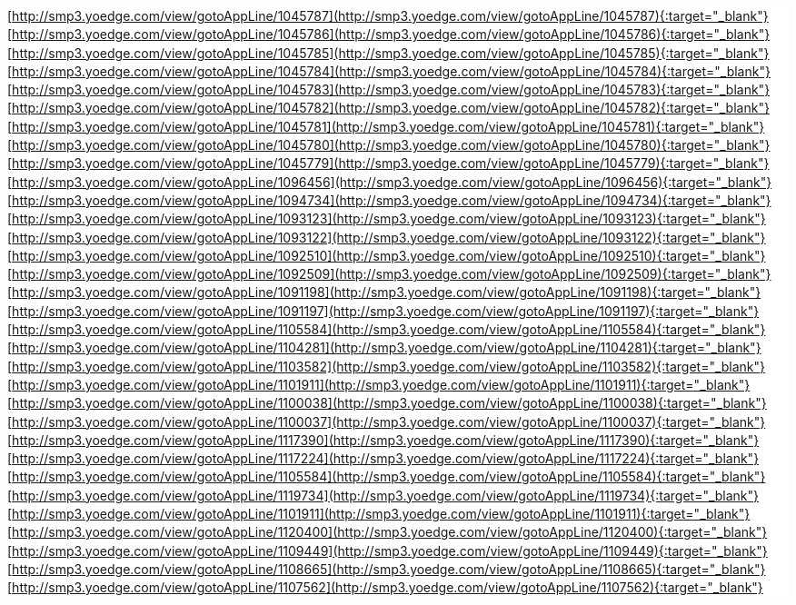 [http://smp3.yoedge.com/view/gotoAppLine/1045787](http://smp3.yoedge.com/view/gotoAppLine/1045787){:target="_blank"}
[http://smp3.yoedge.com/view/gotoAppLine/1045786](http://smp3.yoedge.com/view/gotoAppLine/1045786){:target="_blank"}
[http://smp3.yoedge.com/view/gotoAppLine/1045785](http://smp3.yoedge.com/view/gotoAppLine/1045785){:target="_blank"}
[http://smp3.yoedge.com/view/gotoAppLine/1045784](http://smp3.yoedge.com/view/gotoAppLine/1045784){:target="_blank"}
[http://smp3.yoedge.com/view/gotoAppLine/1045783](http://smp3.yoedge.com/view/gotoAppLine/1045783){:target="_blank"}
[http://smp3.yoedge.com/view/gotoAppLine/1045782](http://smp3.yoedge.com/view/gotoAppLine/1045782){:target="_blank"}
[http://smp3.yoedge.com/view/gotoAppLine/1045781](http://smp3.yoedge.com/view/gotoAppLine/1045781){:target="_blank"}
[http://smp3.yoedge.com/view/gotoAppLine/1045780](http://smp3.yoedge.com/view/gotoAppLine/1045780){:target="_blank"}
[http://smp3.yoedge.com/view/gotoAppLine/1045779](http://smp3.yoedge.com/view/gotoAppLine/1045779){:target="_blank"}
[http://smp3.yoedge.com/view/gotoAppLine/1096456](http://smp3.yoedge.com/view/gotoAppLine/1096456){:target="_blank"}
[http://smp3.yoedge.com/view/gotoAppLine/1094734](http://smp3.yoedge.com/view/gotoAppLine/1094734){:target="_blank"}
[http://smp3.yoedge.com/view/gotoAppLine/1093123](http://smp3.yoedge.com/view/gotoAppLine/1093123){:target="_blank"}
[http://smp3.yoedge.com/view/gotoAppLine/1093122](http://smp3.yoedge.com/view/gotoAppLine/1093122){:target="_blank"}
[http://smp3.yoedge.com/view/gotoAppLine/1092510](http://smp3.yoedge.com/view/gotoAppLine/1092510){:target="_blank"}
[http://smp3.yoedge.com/view/gotoAppLine/1092509](http://smp3.yoedge.com/view/gotoAppLine/1092509){:target="_blank"}
[http://smp3.yoedge.com/view/gotoAppLine/1091198](http://smp3.yoedge.com/view/gotoAppLine/1091198){:target="_blank"}
[http://smp3.yoedge.com/view/gotoAppLine/1091197](http://smp3.yoedge.com/view/gotoAppLine/1091197){:target="_blank"}
[http://smp3.yoedge.com/view/gotoAppLine/1105584](http://smp3.yoedge.com/view/gotoAppLine/1105584){:target="_blank"}
[http://smp3.yoedge.com/view/gotoAppLine/1104281](http://smp3.yoedge.com/view/gotoAppLine/1104281){:target="_blank"}
[http://smp3.yoedge.com/view/gotoAppLine/1103582](http://smp3.yoedge.com/view/gotoAppLine/1103582){:target="_blank"}
[http://smp3.yoedge.com/view/gotoAppLine/1101911](http://smp3.yoedge.com/view/gotoAppLine/1101911){:target="_blank"}
[http://smp3.yoedge.com/view/gotoAppLine/1100038](http://smp3.yoedge.com/view/gotoAppLine/1100038){:target="_blank"}
[http://smp3.yoedge.com/view/gotoAppLine/1100037](http://smp3.yoedge.com/view/gotoAppLine/1100037){:target="_blank"}
[http://smp3.yoedge.com/view/gotoAppLine/1117390](http://smp3.yoedge.com/view/gotoAppLine/1117390){:target="_blank"}
[http://smp3.yoedge.com/view/gotoAppLine/1117224](http://smp3.yoedge.com/view/gotoAppLine/1117224){:target="_blank"}
[http://smp3.yoedge.com/view/gotoAppLine/1105584](http://smp3.yoedge.com/view/gotoAppLine/1105584){:target="_blank"}
[http://smp3.yoedge.com/view/gotoAppLine/1119734](http://smp3.yoedge.com/view/gotoAppLine/1119734){:target="_blank"}
[http://smp3.yoedge.com/view/gotoAppLine/1101911](http://smp3.yoedge.com/view/gotoAppLine/1101911){:target="_blank"}
[http://smp3.yoedge.com/view/gotoAppLine/1120400](http://smp3.yoedge.com/view/gotoAppLine/1120400){:target="_blank"}
[http://smp3.yoedge.com/view/gotoAppLine/1109449](http://smp3.yoedge.com/view/gotoAppLine/1109449){:target="_blank"}
[http://smp3.yoedge.com/view/gotoAppLine/1108665](http://smp3.yoedge.com/view/gotoAppLine/1108665){:target="_blank"}
[http://smp3.yoedge.com/view/gotoAppLine/1107562](http://smp3.yoedge.com/view/gotoAppLine/1107562){:target="_blank"}